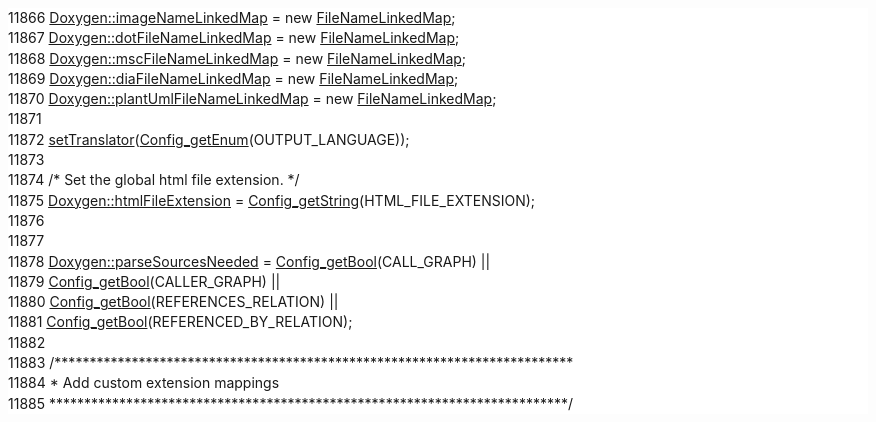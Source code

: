 <div class="doxyCodeLine"><span class="doxyLineNumber">11866</span><span class="doxyLineContent"><span class="doxyHighlight">  <a href="/web-doxygen/docs/api/classes/doxygen/#a7062fae1e1507b5c093fe5b71a866371">Doxygen::imageNameLinkedMap</a> = </span><span class="doxyHighlightKeyword">new</span><span class="doxyHighlight"> <a href="/web-doxygen/docs/api/classes/filenamelinkedmap">FileNameLinkedMap</a>;</span></span></div>
<div class="doxyCodeLine"><span class="doxyLineNumber">11867</span><span class="doxyLineContent"><span class="doxyHighlight">  <a href="/web-doxygen/docs/api/classes/doxygen/#a6f249e6dd71a6676bc83208245fd141e">Doxygen::dotFileNameLinkedMap</a> = </span><span class="doxyHighlightKeyword">new</span><span class="doxyHighlight"> <a href="/web-doxygen/docs/api/classes/filenamelinkedmap">FileNameLinkedMap</a>;</span></span></div>
<div class="doxyCodeLine"><span class="doxyLineNumber">11868</span><span class="doxyLineContent"><span class="doxyHighlight">  <a href="/web-doxygen/docs/api/classes/doxygen/#a7803b98b056d6e21a7466729671af103">Doxygen::mscFileNameLinkedMap</a> = </span><span class="doxyHighlightKeyword">new</span><span class="doxyHighlight"> <a href="/web-doxygen/docs/api/classes/filenamelinkedmap">FileNameLinkedMap</a>;</span></span></div>
<div class="doxyCodeLine"><span class="doxyLineNumber">11869</span><span class="doxyLineContent"><span class="doxyHighlight">  <a href="/web-doxygen/docs/api/classes/doxygen/#aa57c01a474ac221e7ad9222ecd0aa68f">Doxygen::diaFileNameLinkedMap</a> = </span><span class="doxyHighlightKeyword">new</span><span class="doxyHighlight"> <a href="/web-doxygen/docs/api/classes/filenamelinkedmap">FileNameLinkedMap</a>;</span></span></div>
<div class="doxyCodeLine"><span class="doxyLineNumber">11870</span><span class="doxyLineContent"><span class="doxyHighlight">  <a href="/web-doxygen/docs/api/classes/doxygen/#a164ac0911619d2207f585971a08c73c7">Doxygen::plantUmlFileNameLinkedMap</a> = </span><span class="doxyHighlightKeyword">new</span><span class="doxyHighlight"> <a href="/web-doxygen/docs/api/classes/filenamelinkedmap">FileNameLinkedMap</a>;</span></span></div>
<div class="doxyCodeLine"><span class="doxyLineNumber">11871</span></div>
<div class="doxyCodeLine"><span class="doxyLineNumber">11872</span><span class="doxyLineContent"><span class="doxyHighlight">  <a href="/web-doxygen/docs/api/files/src/language-cpp/#a1035c7c56bdac87a032ba8a18a58eb38">setTranslator</a>(<a href="/web-doxygen/docs/api/files/src/config-h/#afe899eec751dfb75a60c37ec3840e288">Config_getEnum</a>(OUTPUT_LANGUAGE));</span></span></div>
<div class="doxyCodeLine"><span class="doxyLineNumber">11873</span></div>
<div class="doxyCodeLine"><span class="doxyLineNumber">11874</span><span class="doxyLineContent"><span class="doxyHighlight">  </span><span class="doxyHighlightComment">/* Set the global html file extension. */</span></span></div>
<div class="doxyCodeLine"><span class="doxyLineNumber">11875</span><span class="doxyLineContent"><span class="doxyHighlight">  <a href="/web-doxygen/docs/api/classes/doxygen/#aa98afe79970170f82848bc45b0f076ec">Doxygen::htmlFileExtension</a> = <a href="/web-doxygen/docs/api/files/src/config-h/#a737741e6991bdb5694a50075437a9d89">Config_getString</a>(HTML_FILE_EXTENSION);</span></span></div>
<div class="doxyCodeLine"><span class="doxyLineNumber">11876</span></div>
<div class="doxyCodeLine"><span class="doxyLineNumber">11877</span></div>
<div class="doxyCodeLine"><span class="doxyLineNumber">11878</span><span class="doxyLineContent"><span class="doxyHighlight">  <a href="/web-doxygen/docs/api/classes/doxygen/#a19687ee2473747b1c587aa6c033daa6c">Doxygen::parseSourcesNeeded</a> = <a href="/web-doxygen/docs/api/files/src/config-h/#a5373d0332a31f16ad7a42037733e8c79">Config_getBool</a>(CALL_GRAPH) ||</span></span></div>
<div class="doxyCodeLine"><span class="doxyLineNumber">11879</span><span class="doxyLineContent"><span class="doxyHighlight">                                <a href="/web-doxygen/docs/api/files/src/config-h/#a5373d0332a31f16ad7a42037733e8c79">Config_getBool</a>(CALLER_GRAPH) ||</span></span></div>
<div class="doxyCodeLine"><span class="doxyLineNumber">11880</span><span class="doxyLineContent"><span class="doxyHighlight">                                <a href="/web-doxygen/docs/api/files/src/config-h/#a5373d0332a31f16ad7a42037733e8c79">Config_getBool</a>(REFERENCES_RELATION) ||</span></span></div>
<div class="doxyCodeLine"><span class="doxyLineNumber">11881</span><span class="doxyLineContent"><span class="doxyHighlight">                                <a href="/web-doxygen/docs/api/files/src/config-h/#a5373d0332a31f16ad7a42037733e8c79">Config_getBool</a>(REFERENCED_BY_RELATION);</span></span></div>
<div class="doxyCodeLine"><span class="doxyLineNumber">11882</span></div>
<div class="doxyCodeLine"><span class="doxyLineNumber">11883</span><span class="doxyLineContent"><span class="doxyHighlightComment">  /**************************************************************************</span></span></div>
<div class="doxyCodeLine"><span class="doxyLineNumber">11884</span><span class="doxyLineContent"><span class="doxyHighlightComment">   *            Add custom extension mappings</span></span></div>
<div class="doxyCodeLine"><span class="doxyLineNumber">11885</span><span class="doxyLineContent"><span class="doxyHighlightComment">   **************************************************************************/</span></span></div>
